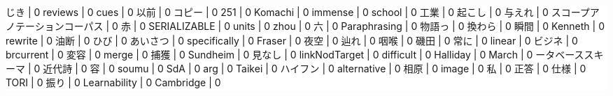 じき | 0
reviews | 0
cues | 0
以前 | 0
コピー | 0
251 | 0
Komachi | 0
immense | 0
school | 0
工業 | 0
起こし | 0
与えれ | 0
スコープアノテーションコーパス | 0
赤 | 0
SERIALIZABLE | 0
units | 0
zhou | 0
六 | 0
Paraphrasing | 0
物語っ | 0
換わら | 0
瞬間 | 0
Kenneth | 0
rewrite | 0
油断 | 0
ひび | 0
あいさつ | 0
specifically | 0
Fraser | 0
夜空 | 0
辿れ | 0
咽喉 | 0
磯田 | 0
常に | 0
linear | 0
ビジネ | 0
brcurrent | 0
変容 | 0
merge | 0
捕獲 | 0
Sundheim | 0
見なし | 0
linkNodTarget | 0
difficult | 0
Halliday | 0
March | 0
ータベーススキーマ | 0
近代詩 | 0
容 | 0
soumu | 0
SdA | 0
arg | 0
Taikei | 0
ハイフン | 0
alternative | 0
相原 | 0
image | 0
私 | 0
正答 | 0
仕様 | 0
TORI | 0
振り | 0
Learnability | 0
Cambridge | 0